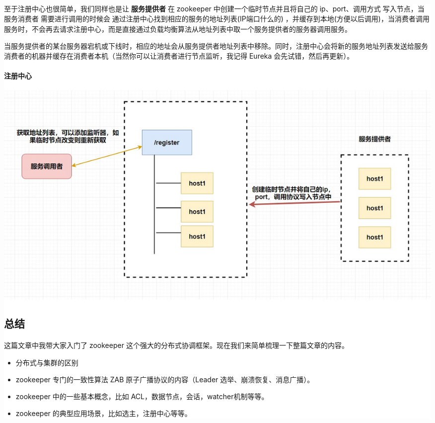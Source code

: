 至于注册中心也很简单，我们同样也是让 **服务提供者** 在 zookeeper 中创建一个临时节点并且将自己的 ip、port、调用方式 写入节点，当 服务消费者 需要进行调用的时候会 通过注册中心找到相应的服务的地址列表(IP端口什么的) ，并缓存到本地(方便以后调用)，当消费者调用服务时，不会再去请求注册中心，而是直接通过负载均衡算法从地址列表中取一个服务提供者的服务器调用服务。

当服务提供者的某台服务器宕机或下线时，相应的地址会从服务提供者地址列表中移除。同时，注册中心会将新的服务地址列表发送给服务消费者的机器并缓存在消费者本机（当然你可以让消费者进行节点监听，我记得 Eureka 会先试错，然后再更新）。

#### 注册中心
![](/images/posts/zookeeper/注册中心.jpg)

## 总结

这篇文章中我带大家入门了 zookeeper 这个强大的分布式协调框架。现在我们来简单梳理一下整篇文章的内容。

- 分布式与集群的区别

- zookeeper 专门的一致性算法 ZAB 原子广播协议的内容（Leader 选举、崩溃恢复、消息广播）。

- zookeeper 中的一些基本概念，比如 ACL，数据节点，会话，watcher机制等等。

- zookeeper 的典型应用场景，比如选主，注册中心等等。